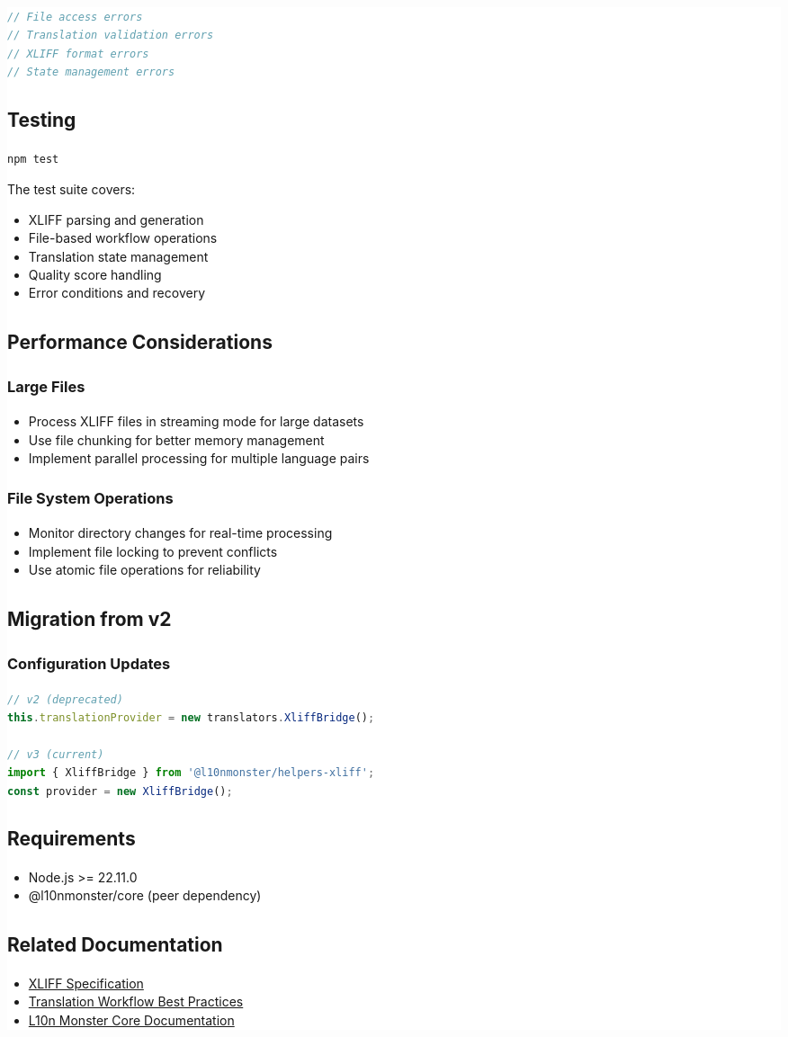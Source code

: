 ```javascript
// File access errors
// Translation validation errors  
// XLIFF format errors
// State management errors
```

## Testing

```bash
npm test
```

The test suite covers:
- XLIFF parsing and generation
- File-based workflow operations
- Translation state management
- Quality score handling
- Error conditions and recovery

## Performance Considerations

### Large Files
- Process XLIFF files in streaming mode for large datasets
- Use file chunking for better memory management
- Implement parallel processing for multiple language pairs

### File System Operations
- Monitor directory changes for real-time processing
- Implement file locking to prevent conflicts
- Use atomic file operations for reliability

## Migration from v2

### Configuration Updates
```javascript
// v2 (deprecated)
this.translationProvider = new translators.XliffBridge();

// v3 (current)
import { XliffBridge } from '@l10nmonster/helpers-xliff';
const provider = new XliffBridge();
```

## Requirements

- Node.js >= 22.11.0
- @l10nmonster/core (peer dependency)

## Related Documentation

- [XLIFF Specification](http://docs.oasis-open.org/xliff/xliff-core/v2.1/xliff-core-v2.1.html)
- [Translation Workflow Best Practices](https://www.gala-global.org/knowledge-center/industry-development/best-practices)
- [L10n Monster Core Documentation](../core/README.md)